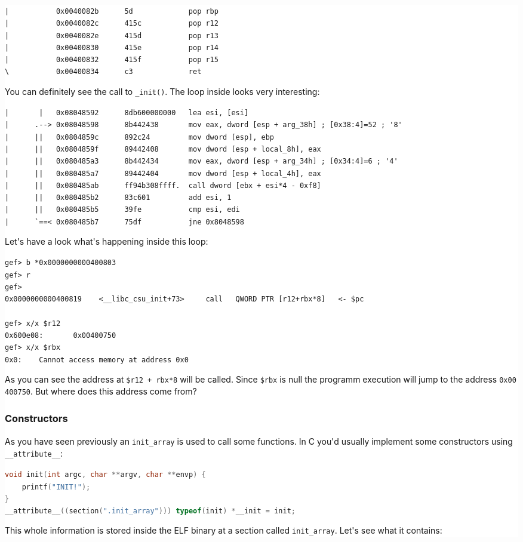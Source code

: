 ```.assembler
|           0x0040082b      5d             pop rbp
|           0x0040082c      415c           pop r12
|           0x0040082e      415d           pop r13
|           0x00400830      415e           pop r14
|           0x00400832      415f           pop r15
\           0x00400834      c3             ret
```

You can definitely see the call to `_init()`. The loop inside looks very interesting:

```.assembler
|       |   0x08048592      8db600000000   lea esi, [esi]
|      .--> 0x08048598      8b442438       mov eax, dword [esp + arg_38h] ; [0x38:4]=52 ; '8'
|      ||   0x0804859c      892c24         mov dword [esp], ebp
|      ||   0x0804859f      89442408       mov dword [esp + local_8h], eax
|      ||   0x080485a3      8b442434       mov eax, dword [esp + arg_34h] ; [0x34:4]=6 ; '4'
|      ||   0x080485a7      89442404       mov dword [esp + local_4h], eax
|      ||   0x080485ab      ff94b308ffff.  call dword [ebx + esi*4 - 0xf8]
|      ||   0x080485b2      83c601         add esi, 1
|      ||   0x080485b5      39fe           cmp esi, edi
|      `==< 0x080485b7      75df           jne 0x8048598
```

Let's have a look what's happening inside this loop:

```.shell
gef> b *0x0000000000400803
gef> r
gef> 
0x0000000000400819    <__libc_csu_init+73>     call   QWORD PTR [r12+rbx*8]   <- $pc

gef> x/x $r12
0x600e08:       0x00400750
gef> x/x $rbx
0x0:    Cannot access memory at address 0x0
```

As you can see the address at `$r12 + rbx*8` will be called. Since `$rbx` is null the programm
execution will jump to the address `0x00400750`. But where does this address come from?

### Constructors

As you have seen previously an `init_array` is used to call some functions. In C you'd usually 
implement some constructors using `__attribute__`:

```.c
void init(int argc, char **argv, char **envp) { 
	printf("INIT!"); 
}
__attribute__((section(".init_array"))) typeof(init) *__init = init;
``` 

This whole information is stored inside the ELF binary at a section called `init_array`. Let's
see what it contains:
